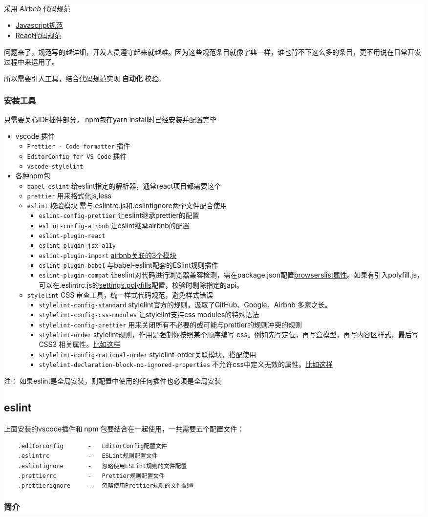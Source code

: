 采用 [_Airbnb_](https://github.com/airbnb/javascript) 代码规范

- [Javascript规范](https://github.com/lin-123/javascript)
- [React代码规范](https://github.com/lin-123/javascript/tree/cn/react)


问题来了，规范写的越详细，开发人员遵守起来就越难。因为这些规范条目就像字典一样，谁也背不下这么多的条目，更不用说在日常开发过程中来运用了。

所以需要引入工具，结合[代码规范](#代码规范)实现 __自动化__ 校验。

### 安装工具

只需要关心IDE插件部分， npm包在yarn install时已经安装并配置完毕 

- vscode 插件
  - `Prettier - Code formatter` 插件
  - `EditorConfig for VS Code` 插件
  - `vscode-stylelint`
- 各种npm包 
  - `babel-eslint` 给eslint指定的解析器，通常react项目都需要这个
  - `prettier` 用来格式化js,less
  - `eslint` 校验模块 需与.eslintrc.js和.eslintignore两个文件配合使用    
    - `eslint-config-prettier` 让eslint继承prettier的配置
    - `eslint-config-airbnb` 让eslint继承airbnb的配置
    - `eslint-plugin-react`
    - `eslint-plugin-jsx-a11y`
    - `eslint-plugin-import`  [airbnb关联的3个模块](https://github.com/airbnb/javascript/tree/4f15da6146fc00096a909e4c53808a3068a4d853/packages/eslint-config-airbnb#eslint-config-airbnb-1)
    - `eslint-plugin-babel` 与babel-eslint配套的ESlint规则插件
    - `eslint-plugin-compat` 让eslint对代码进行浏览器兼容检测，需在package.json配置[browserslist属性](https://github.com/amilajack/eslint-plugin-compat)。如果有引入polyfill.js，可以在.eslintrc.js的[settings.polyfills](https://github.com/amilajack/eslint-plugin-compat#adding-polyfills)配置，校验时剔除指定的api。
  - `stylelint` CSS 审查工具，统一样式代码规范，避免样式错误
    - `stylelint-config-standard` stylelint官方的规则，汲取了GitHub、Google、Airbnb 多家之长。   
    - `stylelint-config-css-modules` 让stylelint支持css modules的特殊语法
    - `stylelint-config-prettier` 用来关闭所有不必要的或可能与prettier的规则冲突的规则
     - `stylelint-order` stylelint规则，作用是强制你按照某个顺序编写 css。例如先写定位，再写盒模型，再写内容区样式，最后写 CSS3 相关属性。[比如这样](https://github.com/constverum/stylelint-config-rational-order#stylelint-config-rational-order)
    - `stylelint-config-rational-order` stylelint-order关联模块，搭配使用 
    - `stylelint-declaration-block-no-ignored-properties` 不允许css中定义无效的属性。[比如这样](https://github.com/kristerkari/stylelint-declaration-block-no-ignored-properties#true)

注： 如果eslint是全局安装，则配置中使用的任何插件也必须是全局安装

## eslint

上面安装的vscode插件和 npm 包要结合在一起使用，一共需要五个配置文件：

```text
    .editorconfig       -   EditorConfig配置文件
    .eslintrc           -   ESLint规则配置文件
    .eslintignore       -   忽略使用ESLint规则的文件配置
    .prettierrc         -   Prettier规则配置文件
    .prettierignore     -   忽略使用Prettier规则的文件配置
```
### 简介
